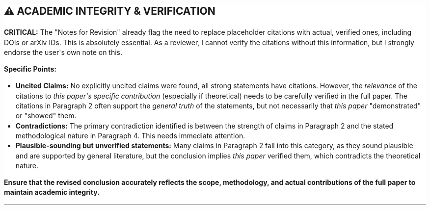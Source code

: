 
## ⚠️ ACADEMIC INTEGRITY & VERIFICATION

**CRITICAL:** The "Notes for Revision" already flag the need to replace placeholder citations with actual, verified ones, including DOIs or arXiv IDs. This is absolutely essential. As a reviewer, I cannot verify the citations without this information, but I strongly endorse the user's own note on this.

**Specific Points:**
-   **Uncited Claims:** No explicitly uncited claims were found, all strong statements have citations. However, the *relevance* of the citations to *this paper's specific contribution* (especially if theoretical) needs to be carefully verified in the full paper. The citations in Paragraph 2 often support the *general truth* of the statements, but not necessarily that *this paper* "demonstrated" or "showed" them.
-   **Contradictions:** The primary contradiction identified is between the strength of claims in Paragraph 2 and the stated methodological nature in Paragraph 4. This needs immediate attention.
-   **Plausible-sounding but unverified statements:** Many claims in Paragraph 2 fall into this category, as they sound plausible and are supported by general literature, but the conclusion implies *this paper* verified them, which contradicts the theoretical nature.

**Ensure that the revised conclusion accurately reflects the scope, methodology, and actual contributions of the full paper to maintain academic integrity.**

---
